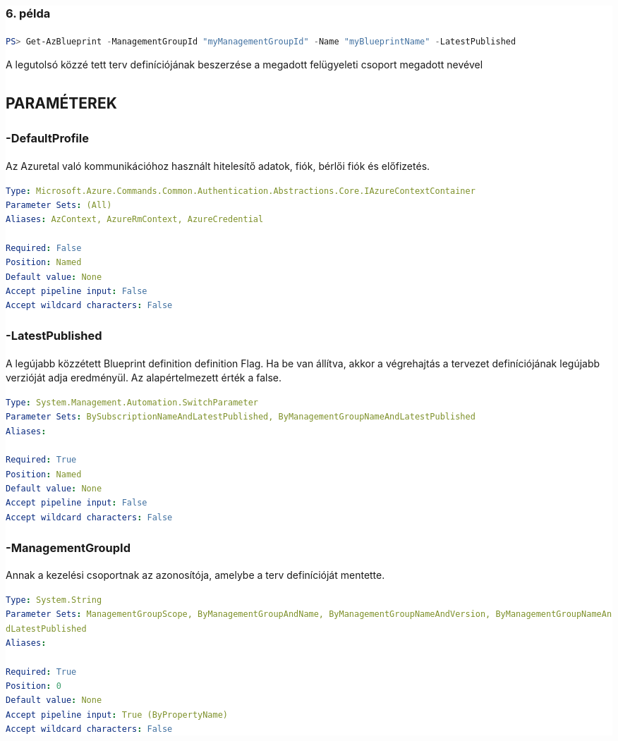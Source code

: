 ### 6. példa
```powershell
PS> Get-AzBlueprint -ManagementGroupId "myManagementGroupId" -Name "myBlueprintName" -LatestPublished
```

A legutolsó közzé tett terv definíciójának beszerzése a megadott felügyeleti csoport megadott nevével

## PARAMÉTEREK

### -DefaultProfile
Az Azuretal való kommunikációhoz használt hitelesítő adatok, fiók, bérlői fiók és előfizetés.

```yaml
Type: Microsoft.Azure.Commands.Common.Authentication.Abstractions.Core.IAzureContextContainer
Parameter Sets: (All)
Aliases: AzContext, AzureRmContext, AzureCredential

Required: False
Position: Named
Default value: None
Accept pipeline input: False
Accept wildcard characters: False
```

### -LatestPublished
A legújabb közzétett Blueprint definition definition Flag.
Ha be van állítva, akkor a végrehajtás a tervezet definíciójának legújabb verzióját adja eredményül.
Az alapértelmezett érték a false.

```yaml
Type: System.Management.Automation.SwitchParameter
Parameter Sets: BySubscriptionNameAndLatestPublished, ByManagementGroupNameAndLatestPublished
Aliases:

Required: True
Position: Named
Default value: None
Accept pipeline input: False
Accept wildcard characters: False
```

### -ManagementGroupId
Annak a kezelési csoportnak az azonosítója, amelybe a terv definícióját mentette.

```yaml
Type: System.String
Parameter Sets: ManagementGroupScope, ByManagementGroupAndName, ByManagementGroupNameAndVersion, ByManagementGroupNameAndLatestPublished
Aliases:

Required: True
Position: 0
Default value: None
Accept pipeline input: True (ByPropertyName)
Accept wildcard characters: False
```
